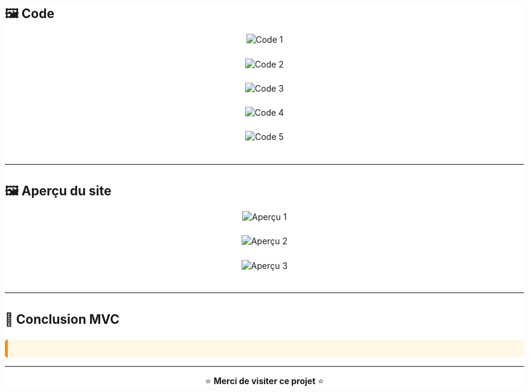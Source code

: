 ## 🖼️ Code <a name="code"></a>

<div align="center">
  <img src="https://github.com/user-attachments/assets/70a192a3-8692-4996-a585-ca43ba678863" alt="Code 1" width="700" style="margin-bottom: 20px;"/>
</div>

<div align="center">
  <img src="https://github.com/user-attachments/assets/84de1210-12bb-48ac-927c-64fc0b5dfc44" alt="Code 2" width="700" style="margin-bottom: 20px;"/>
</div>

<div align="center">
  <img src="https://github.com/user-attachments/assets/e862fcb4-b736-44fc-a64e-c8abdc097fdf" alt="Code 3" width="700" style="margin-bottom: 20px;"/>
</div>

<div align="center">
  <img src="https://github.com/user-attachments/assets/5cd12029-fbc5-45b2-9896-698e97dc1b68" alt="Code 4" width="700" style="margin-bottom: 20px;"/>
</div>

<div align="center">
  <img src="https://github.com/user-attachments/assets/e50ed69b-b1f9-4248-8d93-f9cb6a962d8b" alt="Code 5" width="700" style="margin-bottom: 20px;"/>
</div>

---

## 🖼️ Aperçu du site <a name="aperçu-du-site"></a>

<div align="center">
  <img src="https://github.com/user-attachments/assets/9898af89-75f7-4291-92b8-ebc1cc9d2deb" alt="Aperçu 1" width="700" style="margin-bottom: 20px;"/>
</div>

<div align="center">
  <img src="https://github.com/user-attachments/assets/0194cadd-3cc0-4537-bcd0-63d867a7df9c" alt="Aperçu 2" width="700" style="margin-bottom: 20px;"/>
</div>

<div align="center">
  <img src="https://github.com/user-attachments/assets/859d57b4-6602-4f6c-90ef-66467472d3e9" alt="Aperçu 3" width="700" style="margin-bottom: 20px;"/>
</div>

---

## 📝 Conclusion MVC <a name="conclusion-mvc"></a>

<div style="background-color: #FFF7E6; padding: 15px; border-radius: 5px; border-left: 5px solid #FA8C16;">
  
</div>

---

<div align="center">
  
  ⭐ **Merci de visiter ce projet** ⭐
  
</div>
